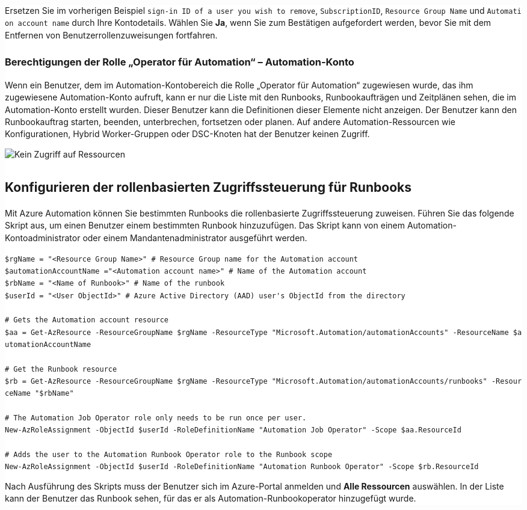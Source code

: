 Ersetzen Sie im vorherigen Beispiel `sign-in ID of a user you wish to remove`, `SubscriptionID`, `Resource Group Name` und `Automation account name` durch Ihre Kontodetails. Wählen Sie **Ja**, wenn Sie zum Bestätigen aufgefordert werden, bevor Sie mit dem Entfernen von Benutzerrollenzuweisungen fortfahren.

### <a name="user-experience-for-automation-operator-role---automation-account"></a>Berechtigungen der Rolle „Operator für Automation“ – Automation-Konto

Wenn ein Benutzer, dem im Automation-Kontobereich die Rolle „Operator für Automation“ zugewiesen wurde, das ihm zugewiesene Automation-Konto aufruft, kann er nur die Liste mit den Runbooks, Runbookaufträgen und Zeitplänen sehen, die im Automation-Konto erstellt wurden. Dieser Benutzer kann die Definitionen dieser Elemente nicht anzeigen. Der Benutzer kann den Runbookauftrag starten, beenden, unterbrechen, fortsetzen oder planen. Auf andere Automation-Ressourcen wie Konfigurationen, Hybrid Worker-Gruppen oder DSC-Knoten hat der Benutzer keinen Zugriff.

![Kein Zugriff auf Ressourcen](media/automation-role-based-access-control/automation-10-no-access-to-resources.png)

## <a name="configure-rbac-for-runbooks"></a>Konfigurieren der rollenbasierten Zugriffssteuerung für Runbooks

Mit Azure Automation können Sie bestimmten Runbooks die rollenbasierte Zugriffssteuerung zuweisen. Führen Sie das folgende Skript aus, um einen Benutzer einem bestimmten Runbook hinzuzufügen. Das Skript kann von einem Automation-Kontoadministrator oder einem Mandantenadministrator ausgeführt werden.

```azurepowershell-interactive
$rgName = "<Resource Group Name>" # Resource Group name for the Automation account
$automationAccountName ="<Automation account name>" # Name of the Automation account
$rbName = "<Name of Runbook>" # Name of the runbook
$userId = "<User ObjectId>" # Azure Active Directory (AAD) user's ObjectId from the directory

# Gets the Automation account resource
$aa = Get-AzResource -ResourceGroupName $rgName -ResourceType "Microsoft.Automation/automationAccounts" -ResourceName $automationAccountName

# Get the Runbook resource
$rb = Get-AzResource -ResourceGroupName $rgName -ResourceType "Microsoft.Automation/automationAccounts/runbooks" -ResourceName "$rbName"

# The Automation Job Operator role only needs to be run once per user.
New-AzRoleAssignment -ObjectId $userId -RoleDefinitionName "Automation Job Operator" -Scope $aa.ResourceId

# Adds the user to the Automation Runbook Operator role to the Runbook scope
New-AzRoleAssignment -ObjectId $userId -RoleDefinitionName "Automation Runbook Operator" -Scope $rb.ResourceId
```

Nach Ausführung des Skripts muss der Benutzer sich im Azure-Portal anmelden und **Alle Ressourcen** auswählen. In der Liste kann der Benutzer das Runbook sehen, für das er als Automation-Runbookoperator hinzugefügt wurde.

